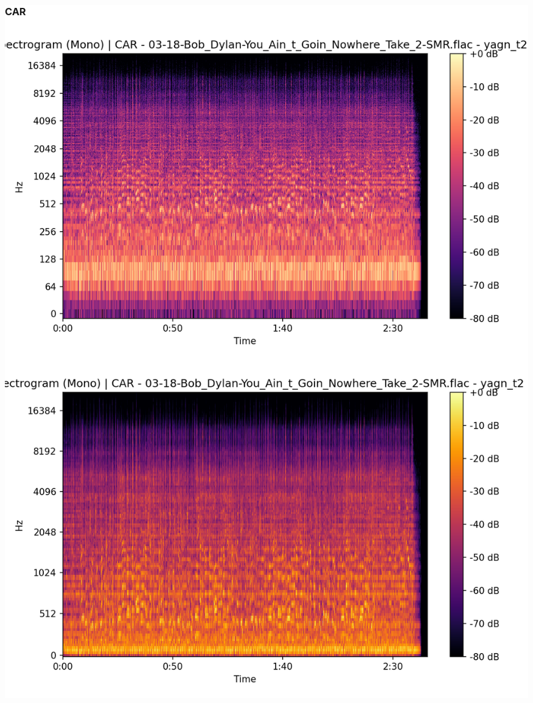 ### CAR

![STFT Spectrogram (Mono)](../assets/songs/yagn_t2/yagn_t2-CAR_spectrogram_Mono.png)

![Mel Spectrogram (Mono)](../assets/songs/yagn_t2/yagn_t2-CAR_melspec_Mono.png)
